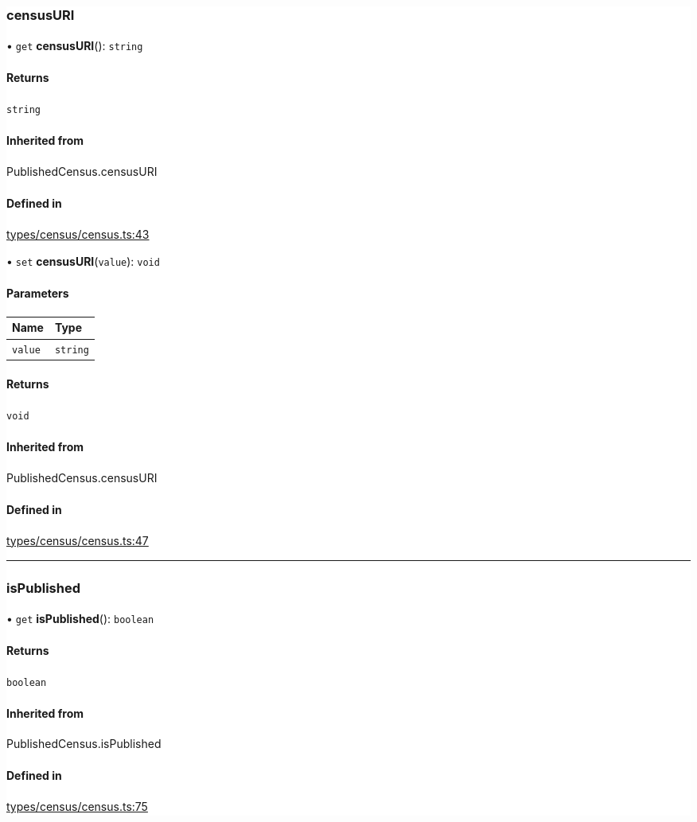 ### censusURI

• `get` **censusURI**(): `string`

#### Returns

`string`

#### Inherited from

PublishedCensus.censusURI

#### Defined in

[types/census/census.ts:43](https://github.com/vocdoni/vocdoni-sdk/blob/0a4464c/src/types/census/census.ts#L43)

• `set` **censusURI**(`value`): `void`

#### Parameters

| Name | Type |
| :------ | :------ |
| `value` | `string` |

#### Returns

`void`

#### Inherited from

PublishedCensus.censusURI

#### Defined in

[types/census/census.ts:47](https://github.com/vocdoni/vocdoni-sdk/blob/0a4464c/src/types/census/census.ts#L47)

___

### isPublished

• `get` **isPublished**(): `boolean`

#### Returns

`boolean`

#### Inherited from

PublishedCensus.isPublished

#### Defined in

[types/census/census.ts:75](https://github.com/vocdoni/vocdoni-sdk/blob/0a4464c/src/types/census/census.ts#L75)
